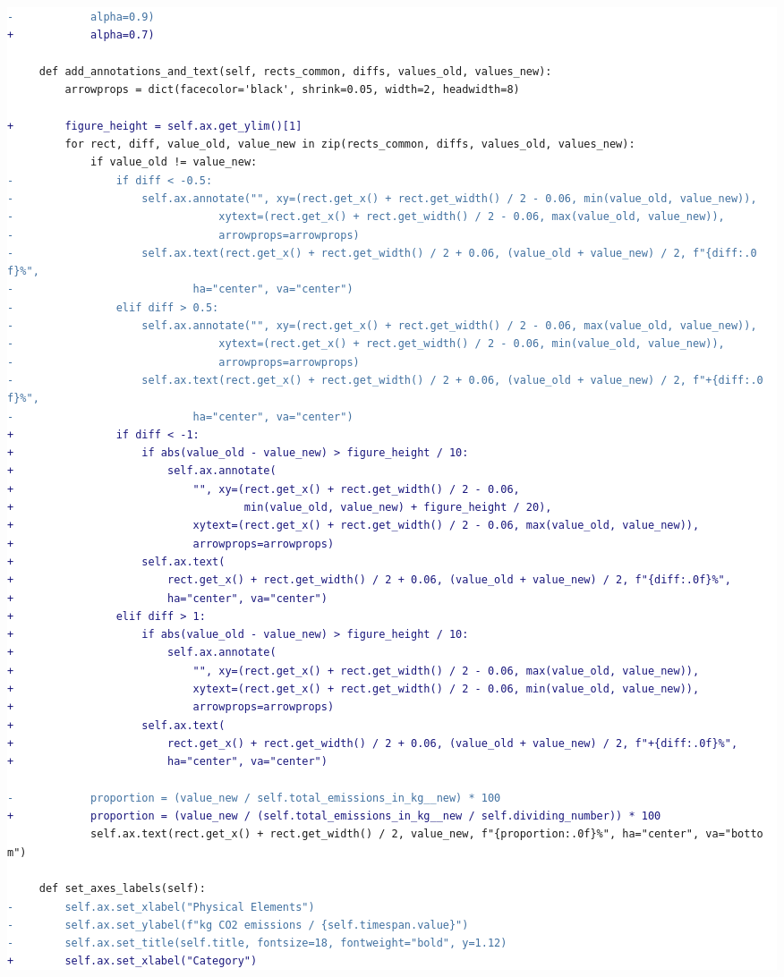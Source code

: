 ```diff
-            alpha=0.9)
+            alpha=0.7)
 
     def add_annotations_and_text(self, rects_common, diffs, values_old, values_new):
         arrowprops = dict(facecolor='black', shrink=0.05, width=2, headwidth=8)
 
+        figure_height = self.ax.get_ylim()[1]
         for rect, diff, value_old, value_new in zip(rects_common, diffs, values_old, values_new):
             if value_old != value_new:
-                if diff < -0.5:
-                    self.ax.annotate("", xy=(rect.get_x() + rect.get_width() / 2 - 0.06, min(value_old, value_new)),
-                                xytext=(rect.get_x() + rect.get_width() / 2 - 0.06, max(value_old, value_new)),
-                                arrowprops=arrowprops)
-                    self.ax.text(rect.get_x() + rect.get_width() / 2 + 0.06, (value_old + value_new) / 2, f"{diff:.0f}%",
-                            ha="center", va="center")
-                elif diff > 0.5:
-                    self.ax.annotate("", xy=(rect.get_x() + rect.get_width() / 2 - 0.06, max(value_old, value_new)),
-                                xytext=(rect.get_x() + rect.get_width() / 2 - 0.06, min(value_old, value_new)),
-                                arrowprops=arrowprops)
-                    self.ax.text(rect.get_x() + rect.get_width() / 2 + 0.06, (value_old + value_new) / 2, f"+{diff:.0f}%",
-                            ha="center", va="center")
+                if diff < -1:
+                    if abs(value_old - value_new) > figure_height / 10:
+                        self.ax.annotate(
+                            "", xy=(rect.get_x() + rect.get_width() / 2 - 0.06,
+                                    min(value_old, value_new) + figure_height / 20),
+                            xytext=(rect.get_x() + rect.get_width() / 2 - 0.06, max(value_old, value_new)),
+                            arrowprops=arrowprops)
+                    self.ax.text(
+                        rect.get_x() + rect.get_width() / 2 + 0.06, (value_old + value_new) / 2, f"{diff:.0f}%",
+                        ha="center", va="center")
+                elif diff > 1:
+                    if abs(value_old - value_new) > figure_height / 10:
+                        self.ax.annotate(
+                            "", xy=(rect.get_x() + rect.get_width() / 2 - 0.06, max(value_old, value_new)),
+                            xytext=(rect.get_x() + rect.get_width() / 2 - 0.06, min(value_old, value_new)),
+                            arrowprops=arrowprops)
+                    self.ax.text(
+                        rect.get_x() + rect.get_width() / 2 + 0.06, (value_old + value_new) / 2, f"+{diff:.0f}%",
+                        ha="center", va="center")
 
-            proportion = (value_new / self.total_emissions_in_kg__new) * 100
+            proportion = (value_new / (self.total_emissions_in_kg__new / self.dividing_number)) * 100
             self.ax.text(rect.get_x() + rect.get_width() / 2, value_new, f"{proportion:.0f}%", ha="center", va="bottom")
 
     def set_axes_labels(self):
-        self.ax.set_xlabel("Physical Elements")
-        self.ax.set_ylabel(f"kg CO2 emissions / {self.timespan.value}")
-        self.ax.set_title(self.title, fontsize=18, fontweight="bold", y=1.12)
+        self.ax.set_xlabel("Category")
```